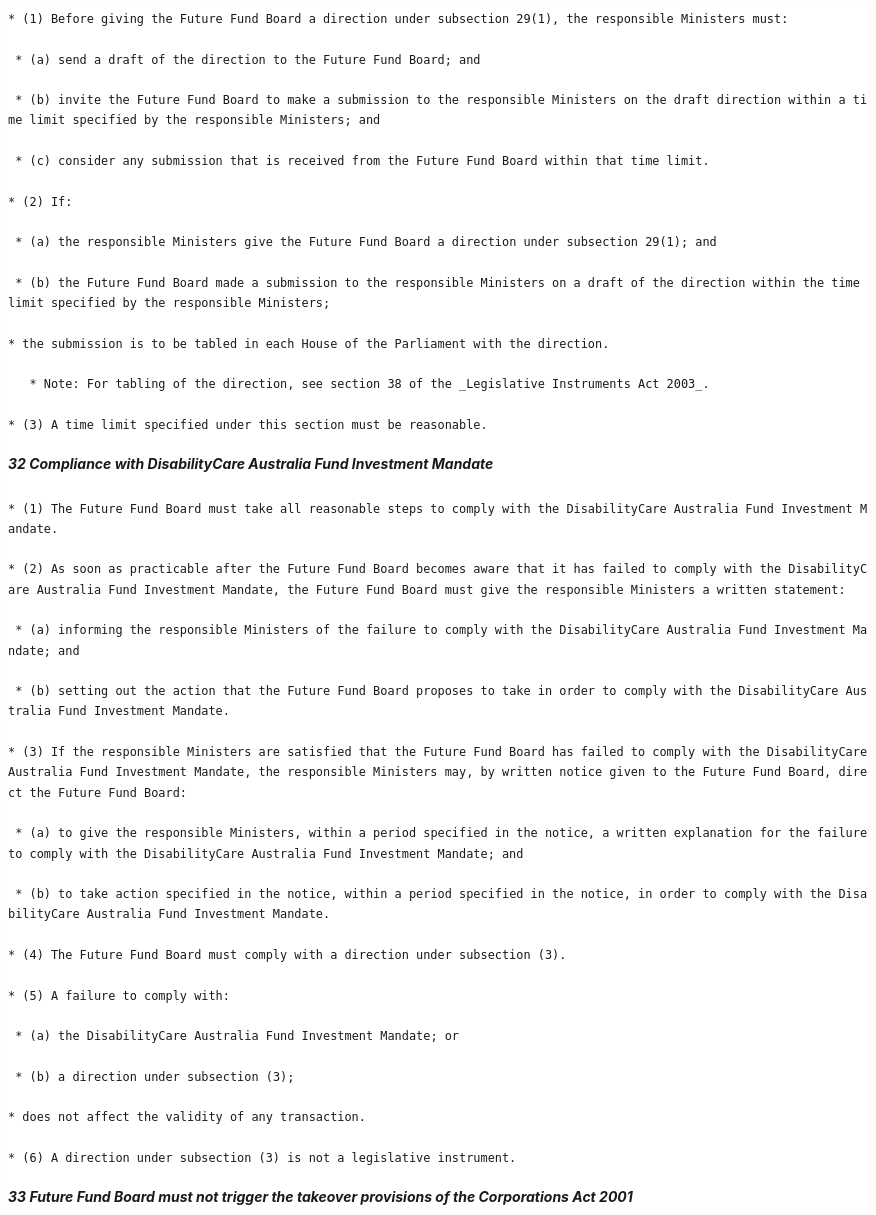     * (1) Before giving the Future Fund Board a direction under subsection 29(1), the responsible Ministers must:

     * (a) send a draft of the direction to the Future Fund Board; and

     * (b) invite the Future Fund Board to make a submission to the responsible Ministers on the draft direction within a time limit specified by the responsible Ministers; and

     * (c) consider any submission that is received from the Future Fund Board within that time limit.

    * (2) If:

     * (a) the responsible Ministers give the Future Fund Board a direction under subsection 29(1); and

     * (b) the Future Fund Board made a submission to the responsible Ministers on a draft of the direction within the time limit specified by the responsible Ministers;

    * the submission is to be tabled in each House of the Parliament with the direction.

       * Note: For tabling of the direction, see section 38 of the _Legislative Instruments Act 2003_.

    * (3) A time limit specified under this section must be reasonable.

##### 32  Compliance with DisabilityCare Australia Fund Investment Mandate

    * (1) The Future Fund Board must take all reasonable steps to comply with the DisabilityCare Australia Fund Investment Mandate.

    * (2) As soon as practicable after the Future Fund Board becomes aware that it has failed to comply with the DisabilityCare Australia Fund Investment Mandate, the Future Fund Board must give the responsible Ministers a written statement:

     * (a) informing the responsible Ministers of the failure to comply with the DisabilityCare Australia Fund Investment Mandate; and

     * (b) setting out the action that the Future Fund Board proposes to take in order to comply with the DisabilityCare Australia Fund Investment Mandate.

    * (3) If the responsible Ministers are satisfied that the Future Fund Board has failed to comply with the DisabilityCare Australia Fund Investment Mandate, the responsible Ministers may, by written notice given to the Future Fund Board, direct the Future Fund Board:

     * (a) to give the responsible Ministers, within a period specified in the notice, a written explanation for the failure to comply with the DisabilityCare Australia Fund Investment Mandate; and

     * (b) to take action specified in the notice, within a period specified in the notice, in order to comply with the DisabilityCare Australia Fund Investment Mandate.

    * (4) The Future Fund Board must comply with a direction under subsection (3).

    * (5) A failure to comply with:

     * (a) the DisabilityCare Australia Fund Investment Mandate; or

     * (b) a direction under subsection (3);

    * does not affect the validity of any transaction.

    * (6) A direction under subsection (3) is not a legislative instrument.

##### 33  Future Fund Board must not trigger the takeover provisions of the Corporations Act 2001
